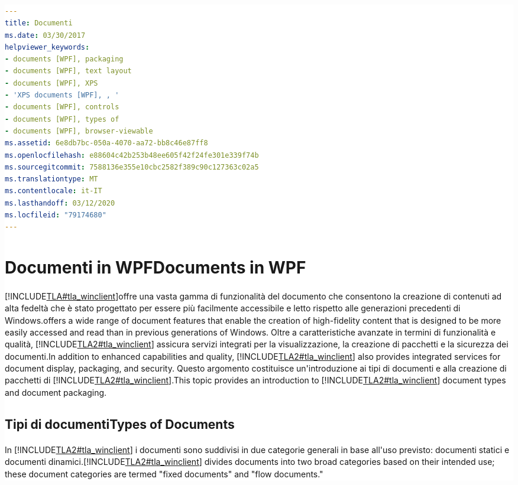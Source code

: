 ```yaml
---
title: Documenti
ms.date: 03/30/2017
helpviewer_keywords:
- documents [WPF], packaging
- documents [WPF], text layout
- documents [WPF], XPS
- 'XPS documents [WPF], , '
- documents [WPF], controls
- documents [WPF], types of
- documents [WPF], browser-viewable
ms.assetid: 6e8db7bc-050a-4070-aa72-bb8c46e87ff8
ms.openlocfilehash: e88604c42b253b48ee605f42f24fe301e339f74b
ms.sourcegitcommit: 7588136e355e10cbc2582f389c90c127363c02a5
ms.translationtype: MT
ms.contentlocale: it-IT
ms.lasthandoff: 03/12/2020
ms.locfileid: "79174680"
---
```

# <a name="documents-in-wpf"></a><span data-ttu-id="7ffa5-102">Documenti in WPF</span><span class="sxs-lookup"><span data-stu-id="7ffa5-102">Documents in WPF</span></span>
[!INCLUDE[TLA#tla_winclient](../../../../includes/tlasharptla-winclient-md.md)]<span data-ttu-id="7ffa5-103">offre una vasta gamma di funzionalità del documento che consentono la creazione di contenuti ad alta fedeltà che è stato progettato per essere più facilmente accessibile e letto rispetto alle generazioni precedenti di Windows.</span><span class="sxs-lookup"><span data-stu-id="7ffa5-103">offers a wide range of document features that enable the creation of high-fidelity content that is designed to be more easily accessed and read than in previous generations of Windows.</span></span> <span data-ttu-id="7ffa5-104">Oltre a caratteristiche avanzate in termini di funzionalità e qualità, [!INCLUDE[TLA2#tla_winclient](../../../../includes/tla2sharptla-winclient-md.md)] assicura servizi integrati per la visualizzazione, la creazione di pacchetti e la sicurezza dei documenti.</span><span class="sxs-lookup"><span data-stu-id="7ffa5-104">In addition to enhanced capabilities and quality, [!INCLUDE[TLA2#tla_winclient](../../../../includes/tla2sharptla-winclient-md.md)] also provides integrated services for document display, packaging, and security.</span></span> <span data-ttu-id="7ffa5-105">Questo argomento costituisce un'introduzione ai tipi di documenti e alla creazione di pacchetti di [!INCLUDE[TLA2#tla_winclient](../../../../includes/tla2sharptla-winclient-md.md)].</span><span class="sxs-lookup"><span data-stu-id="7ffa5-105">This topic provides an introduction to [!INCLUDE[TLA2#tla_winclient](../../../../includes/tla2sharptla-winclient-md.md)] document types and document packaging.</span></span>  

<a name="types_of_documents"></a>
## <a name="types-of-documents"></a><span data-ttu-id="7ffa5-106">Tipi di documenti</span><span class="sxs-lookup"><span data-stu-id="7ffa5-106">Types of Documents</span></span>  
 <span data-ttu-id="7ffa5-107">In [!INCLUDE[TLA2#tla_winclient](../../../../includes/tla2sharptla-winclient-md.md)] i documenti sono suddivisi in due categorie generali in base all'uso previsto: documenti statici e documenti dinamici.</span><span class="sxs-lookup"><span data-stu-id="7ffa5-107">[!INCLUDE[TLA2#tla_winclient](../../../../includes/tla2sharptla-winclient-md.md)] divides documents into two broad categories based on their intended use; these document categories are termed "fixed documents" and "flow documents."</span></span>  
  